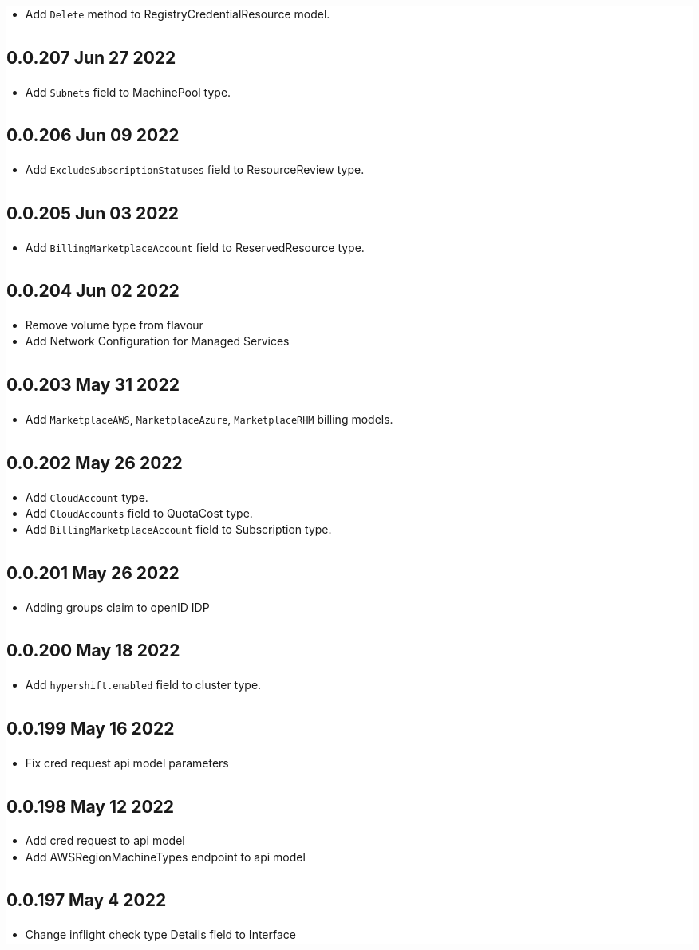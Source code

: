 - Add `Delete` method to RegistryCredentialResource model.

## 0.0.207 Jun 27 2022

- Add `Subnets` field to MachinePool type.

## 0.0.206 Jun 09 2022

- Add `ExcludeSubscriptionStatuses` field to ResourceReview type.

## 0.0.205 Jun 03 2022

- Add `BillingMarketplaceAccount` field to ReservedResource type.

## 0.0.204 Jun 02 2022

- Remove volume type from flavour
- Add Network Configuration for Managed Services

## 0.0.203 May 31 2022

- Add `MarketplaceAWS`, `MarketplaceAzure`, `MarketplaceRHM` billing models.

## 0.0.202 May 26 2022

- Add `CloudAccount` type.
- Add `CloudAccounts` field to QuotaCost type.
- Add `BillingMarketplaceAccount` field to Subscription type.

## 0.0.201 May 26 2022

- Adding groups claim to openID IDP

## 0.0.200 May 18 2022

- Add `hypershift.enabled` field to cluster type.

## 0.0.199 May 16 2022

- Fix cred request api model parameters

## 0.0.198 May 12 2022

- Add cred request to api model
- Add AWSRegionMachineTypes endpoint to api model

## 0.0.197 May 4 2022

- Change inflight check type Details field to Interface
